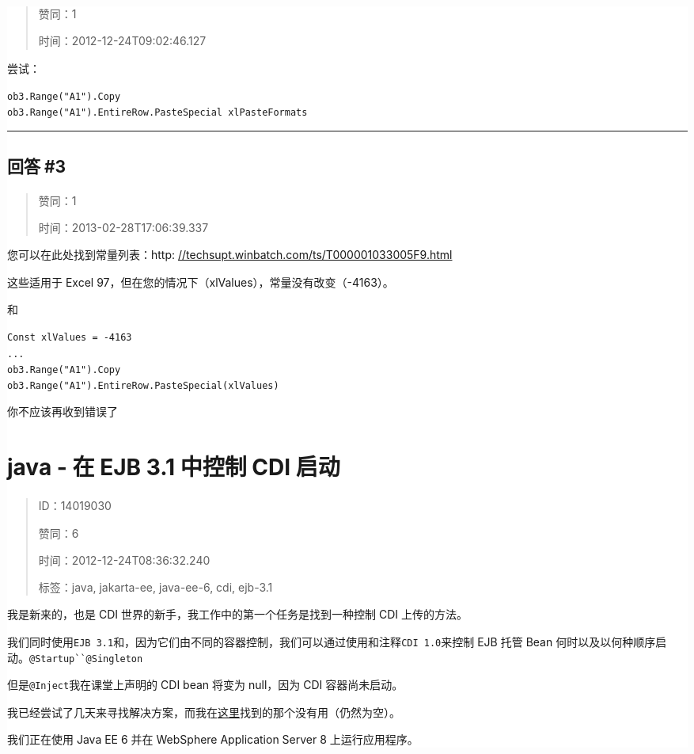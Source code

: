 > 赞同：1
> 
> 时间：2012-12-24T09:02:46.127

尝试：

```
ob3.Range("A1").Copy
ob3.Range("A1").EntireRow.PasteSpecial xlPasteFormats 
```

* * *

## 回答 #3

> 赞同：1
> 
> 时间：2013-02-28T17:06:39.337

您可以在此处找到常量列表：http: [//techsupt.winbatch.com/ts/T000001033005F9.html](http://techsupt.winbatch.com/ts/T000001033005F9.html)

这些适用于 Excel 97，但在您的情况下（xlValues），常量没有改变（-4163）。

和

```
Const xlValues = -4163
...
ob3.Range("A1").Copy
ob3.Range("A1").EntireRow.PasteSpecial(xlValues) 
```

你不应该再收到错误了

# java - 在 EJB 3.1 中控制 CDI 启动

> ID：14019030
> 
> 赞同：6
> 
> 时间：2012-12-24T08:36:32.240
> 
> 标签：java, jakarta-ee, java-ee-6, cdi, ejb-3.1

我是新来的，也是 CDI 世界的新手，我工作中的第一个任务是找到一种控制 CDI 上传的方法。

我们同时使用`EJB 3.1`和，因为它们由不同的容器控制，我们可以通过使用和注释`CDI 1.0`来控制 EJB 托管 Bean 何时以及以何种顺序启动。`@Startup``@Singleton`

但是`@Inject`我在课堂上声明的 CDI bean 将变为 null，因为 CDI 容器尚未启动。

我已经尝试了几天来寻找解决方案，而我在[这里](https://stackoverflow.com/questions/12235464/java-ee-6-controlling-startup-of-managed-beans-with-dependencies-cdi-ejb)找到的那​​个没有用（仍然为空）。

我们正在使用 Java EE 6 并在 WebSphere Application Server 8 上运行应用程序。
